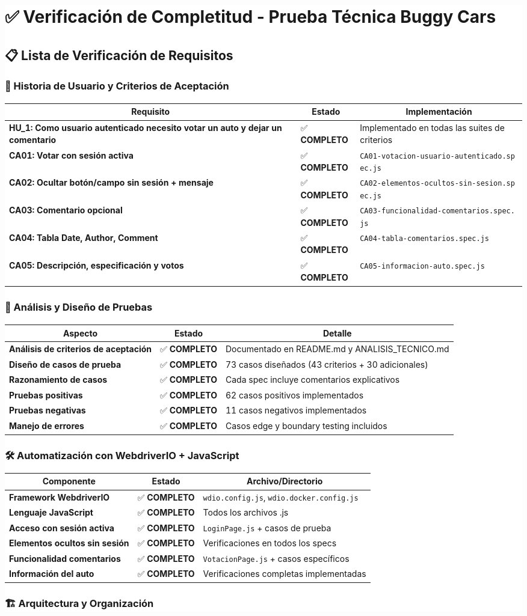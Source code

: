 # ✅ Verificación de Completitud - Prueba Técnica Buggy Cars

## 📋 Lista de Verificación de Requisitos

### 🎯 Historia de Usuario y Criterios de Aceptación

| Requisito | Estado | Implementación |
|-----------|--------|----------------|
| **HU_1: Como usuario autenticado necesito votar un auto y dejar un comentario** | ✅ **COMPLETO** | Implementado en todas las suites de criterios |
| **CA01: Votar con sesión activa** | ✅ **COMPLETO** | `CA01-votacion-usuario-autenticado.spec.js` |
| **CA02: Ocultar botón/campo sin sesión + mensaje** | ✅ **COMPLETO** | `CA02-elementos-ocultos-sin-sesion.spec.js` |
| **CA03: Comentario opcional** | ✅ **COMPLETO** | `CA03-funcionalidad-comentarios.spec.js` |
| **CA04: Tabla Date, Author, Comment** | ✅ **COMPLETO** | `CA04-tabla-comentarios.spec.js` |
| **CA05: Descripción, especificación y votos** | ✅ **COMPLETO** | `CA05-informacion-auto.spec.js` |

### 🔬 Análisis y Diseño de Pruebas

| Aspecto | Estado | Detalle |
|---------|--------|---------|
| **Análisis de criterios de aceptación** | ✅ **COMPLETO** | Documentado en README.md y ANALISIS_TECNICO.md |
| **Diseño de casos de prueba** | ✅ **COMPLETO** | 73 casos diseñados (43 criterios + 30 adicionales) |
| **Razonamiento de casos** | ✅ **COMPLETO** | Cada spec incluye comentarios explicativos |
| **Pruebas positivas** | ✅ **COMPLETO** | 62 casos positivos implementados |
| **Pruebas negativas** | ✅ **COMPLETO** | 11 casos negativos implementados |
| **Manejo de errores** | ✅ **COMPLETO** | Casos edge y boundary testing incluidos |

### 🛠️ Automatización con WebdriverIO + JavaScript

| Componente | Estado | Archivo/Directorio |
|------------|--------|-------------------|
| **Framework WebdriverIO** | ✅ **COMPLETO** | `wdio.config.js`, `wdio.docker.config.js` |
| **Lenguaje JavaScript** | ✅ **COMPLETO** | Todos los archivos .js |
| **Acceso con sesión activa** | ✅ **COMPLETO** | `LoginPage.js` + casos de prueba |
| **Elementos ocultos sin sesión** | ✅ **COMPLETO** | Verificaciones en todos los specs |
| **Funcionalidad comentarios** | ✅ **COMPLETO** | `VotacionPage.js` + casos específicos |
| **Información del auto** | ✅ **COMPLETO** | Verificaciones completas implementadas |

### 🏗️ Arquitectura y Organización
